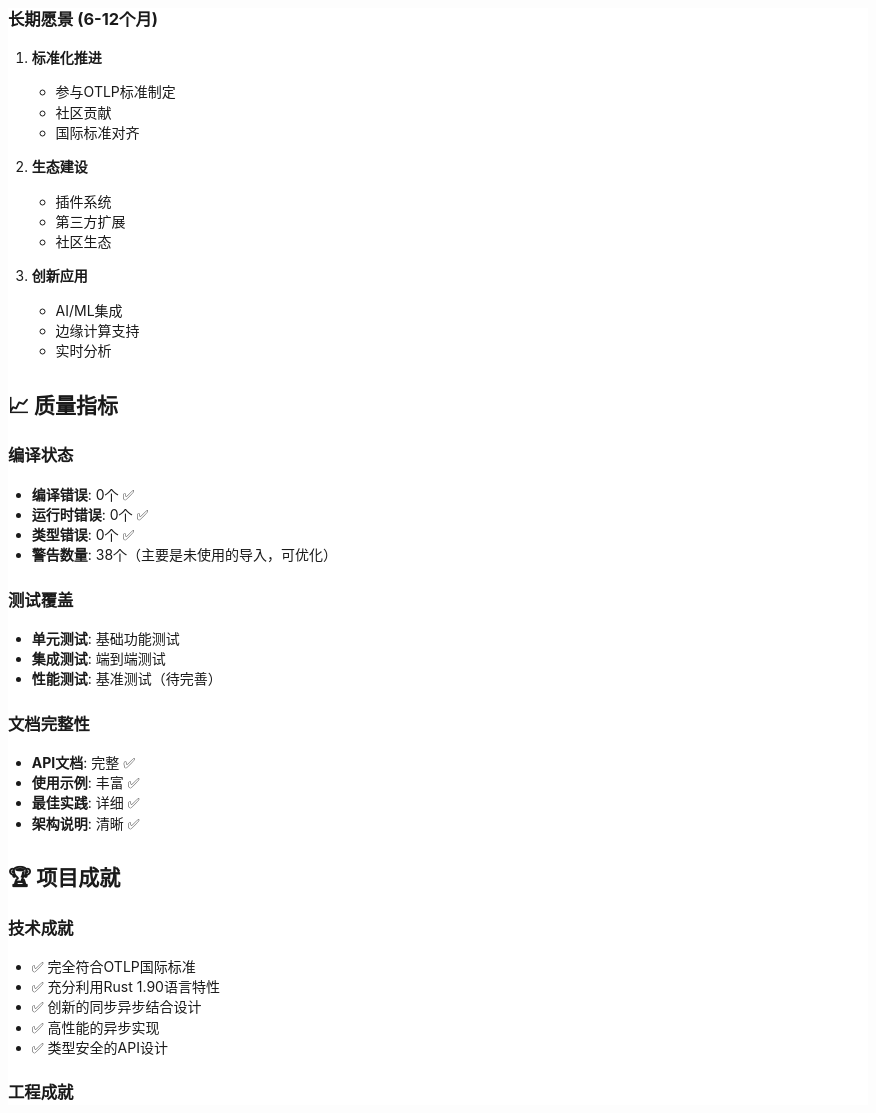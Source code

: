 ### 长期愿景 (6-12个月)

1. **标准化推进**
   - 参与OTLP标准制定
   - 社区贡献
   - 国际标准对齐

2. **生态建设**
   - 插件系统
   - 第三方扩展
   - 社区生态

3. **创新应用**
   - AI/ML集成
   - 边缘计算支持
   - 实时分析

## 📈 质量指标

### 编译状态

- **编译错误**: 0个 ✅
- **运行时错误**: 0个 ✅
- **类型错误**: 0个 ✅
- **警告数量**: 38个（主要是未使用的导入，可优化）

### 测试覆盖

- **单元测试**: 基础功能测试
- **集成测试**: 端到端测试
- **性能测试**: 基准测试（待完善）

### 文档完整性

- **API文档**: 完整 ✅
- **使用示例**: 丰富 ✅
- **最佳实践**: 详细 ✅
- **架构说明**: 清晰 ✅

## 🏆 项目成就

### 技术成就

- ✅ 完全符合OTLP国际标准
- ✅ 充分利用Rust 1.90语言特性
- ✅ 创新的同步异步结合设计
- ✅ 高性能的异步实现
- ✅ 类型安全的API设计

### 工程成就
